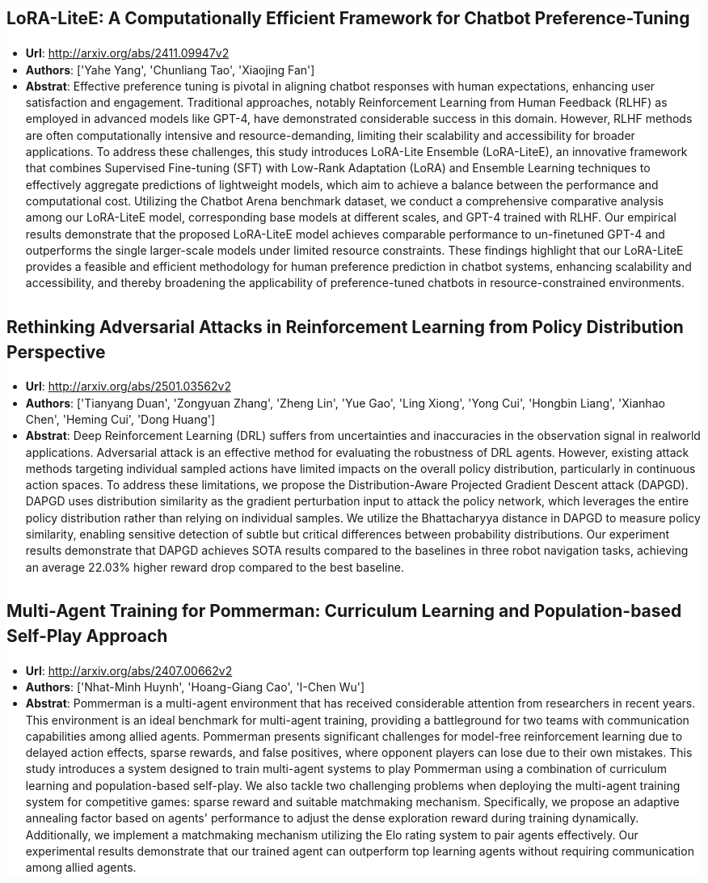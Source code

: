 



## LoRA-LiteE: A Computationally Efficient Framework for Chatbot Preference-Tuning
- **Url**: http://arxiv.org/abs/2411.09947v2
- **Authors**: ['Yahe Yang', 'Chunliang Tao', 'Xiaojing Fan']
- **Abstrat**: Effective preference tuning is pivotal in aligning chatbot responses with human expectations, enhancing user satisfaction and engagement. Traditional approaches, notably Reinforcement Learning from Human Feedback (RLHF) as employed in advanced models like GPT-4, have demonstrated considerable success in this domain. However, RLHF methods are often computationally intensive and resource-demanding, limiting their scalability and accessibility for broader applications. To address these challenges, this study introduces LoRA-Lite Ensemble (LoRA-LiteE), an innovative framework that combines Supervised Fine-tuning (SFT) with Low-Rank Adaptation (LoRA) and Ensemble Learning techniques to effectively aggregate predictions of lightweight models, which aim to achieve a balance between the performance and computational cost. Utilizing the Chatbot Arena benchmark dataset, we conduct a comprehensive comparative analysis among our LoRA-LiteE model, corresponding base models at different scales, and GPT-4 trained with RLHF. Our empirical results demonstrate that the proposed LoRA-LiteE model achieves comparable performance to un-finetuned GPT-4 and outperforms the single larger-scale models under limited resource constraints. These findings highlight that our LoRA-LiteE provides a feasible and efficient methodology for human preference prediction in chatbot systems, enhancing scalability and accessibility, and thereby broadening the applicability of preference-tuned chatbots in resource-constrained environments.





## Rethinking Adversarial Attacks in Reinforcement Learning from Policy Distribution Perspective
- **Url**: http://arxiv.org/abs/2501.03562v2
- **Authors**: ['Tianyang Duan', 'Zongyuan Zhang', 'Zheng Lin', 'Yue Gao', 'Ling Xiong', 'Yong Cui', 'Hongbin Liang', 'Xianhao Chen', 'Heming Cui', 'Dong Huang']
- **Abstrat**: Deep Reinforcement Learning (DRL) suffers from uncertainties and inaccuracies in the observation signal in realworld applications. Adversarial attack is an effective method for evaluating the robustness of DRL agents. However, existing attack methods targeting individual sampled actions have limited impacts on the overall policy distribution, particularly in continuous action spaces. To address these limitations, we propose the Distribution-Aware Projected Gradient Descent attack (DAPGD). DAPGD uses distribution similarity as the gradient perturbation input to attack the policy network, which leverages the entire policy distribution rather than relying on individual samples. We utilize the Bhattacharyya distance in DAPGD to measure policy similarity, enabling sensitive detection of subtle but critical differences between probability distributions. Our experiment results demonstrate that DAPGD achieves SOTA results compared to the baselines in three robot navigation tasks, achieving an average 22.03% higher reward drop compared to the best baseline.





## Multi-Agent Training for Pommerman: Curriculum Learning and Population-based Self-Play Approach
- **Url**: http://arxiv.org/abs/2407.00662v2
- **Authors**: ['Nhat-Minh Huynh', 'Hoang-Giang Cao', 'I-Chen Wu']
- **Abstrat**: Pommerman is a multi-agent environment that has received considerable attention from researchers in recent years. This environment is an ideal benchmark for multi-agent training, providing a battleground for two teams with communication capabilities among allied agents. Pommerman presents significant challenges for model-free reinforcement learning due to delayed action effects, sparse rewards, and false positives, where opponent players can lose due to their own mistakes. This study introduces a system designed to train multi-agent systems to play Pommerman using a combination of curriculum learning and population-based self-play. We also tackle two challenging problems when deploying the multi-agent training system for competitive games: sparse reward and suitable matchmaking mechanism. Specifically, we propose an adaptive annealing factor based on agents' performance to adjust the dense exploration reward during training dynamically. Additionally, we implement a matchmaking mechanism utilizing the Elo rating system to pair agents effectively. Our experimental results demonstrate that our trained agent can outperform top learning agents without requiring communication among allied agents.